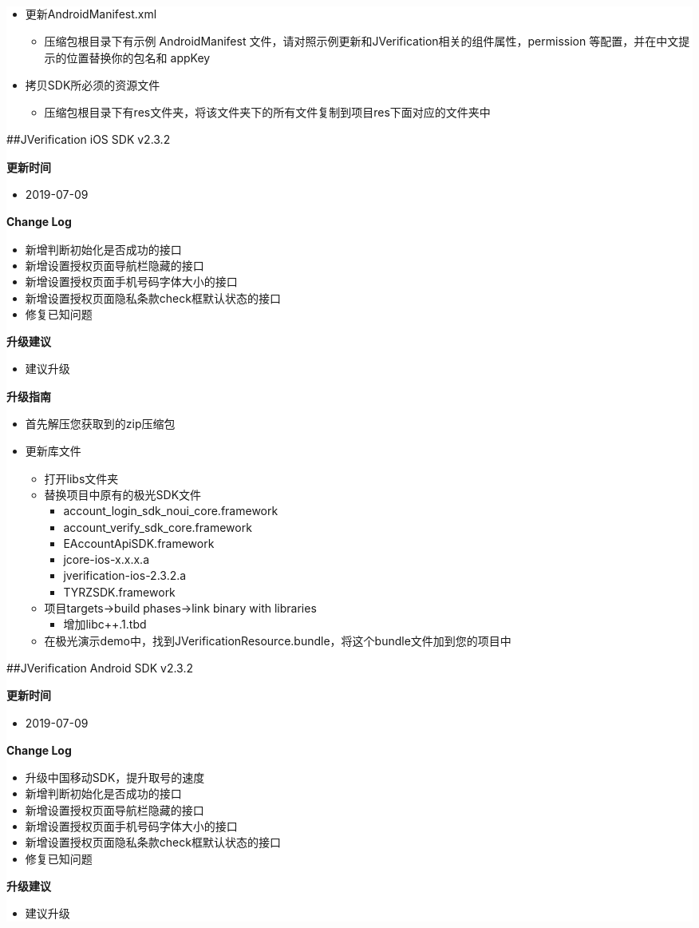 + 更新AndroidManifest.xml
    + 压缩包根目录下有示例 AndroidManifest 文件，请对照示例更新和JVerification相关的组件属性，permission 等配置，并在中文提示的位置替换你的包名和 appKey

+ 拷贝SDK所必须的资源文件
    + 压缩包根目录下有res文件夹，将该文件夹下的所有文件复制到项目res下面对应的文件夹中

##JVerification iOS SDK v2.3.2

**更新时间**

* 2019-07-09

**Change Log**

* 新增判断初始化是否成功的接口
* 新增设置授权页面导航栏隐藏的接口
* 新增设置授权页面手机号码字体大小的接口
* 新增设置授权页面隐私条款check框默认状态的接口
* 修复已知问题

**升级建议**

* 建议升级

**升级指南**

+ 首先解压您获取到的zip压缩包

+ 更新库文件
    + 打开libs文件夹
    + 替换项目中原有的极光SDK文件
        + account_login_sdk_noui_core.framework
        + account_verify_sdk_core.framework
        + EAccountApiSDK.framework
        + jcore-ios-x.x.x.a
        + jverification-ios-2.3.2.a
        + TYRZSDK.framework
    + 项目targets->build phases->link binary with libraries
        + 增加libc++.1.tbd
    + 在极光演示demo中，找到JVerificationResource.bundle，将这个bundle文件加到您的项目中 

##JVerification Android SDK v2.3.2

**更新时间**

* 2019-07-09

**Change Log**

* 升级中国移动SDK，提升取号的速度
* 新增判断初始化是否成功的接口
* 新增设置授权页面导航栏隐藏的接口
* 新增设置授权页面手机号码字体大小的接口
* 新增设置授权页面隐私条款check框默认状态的接口
* 修复已知问题

**升级建议**

* 建议升级
